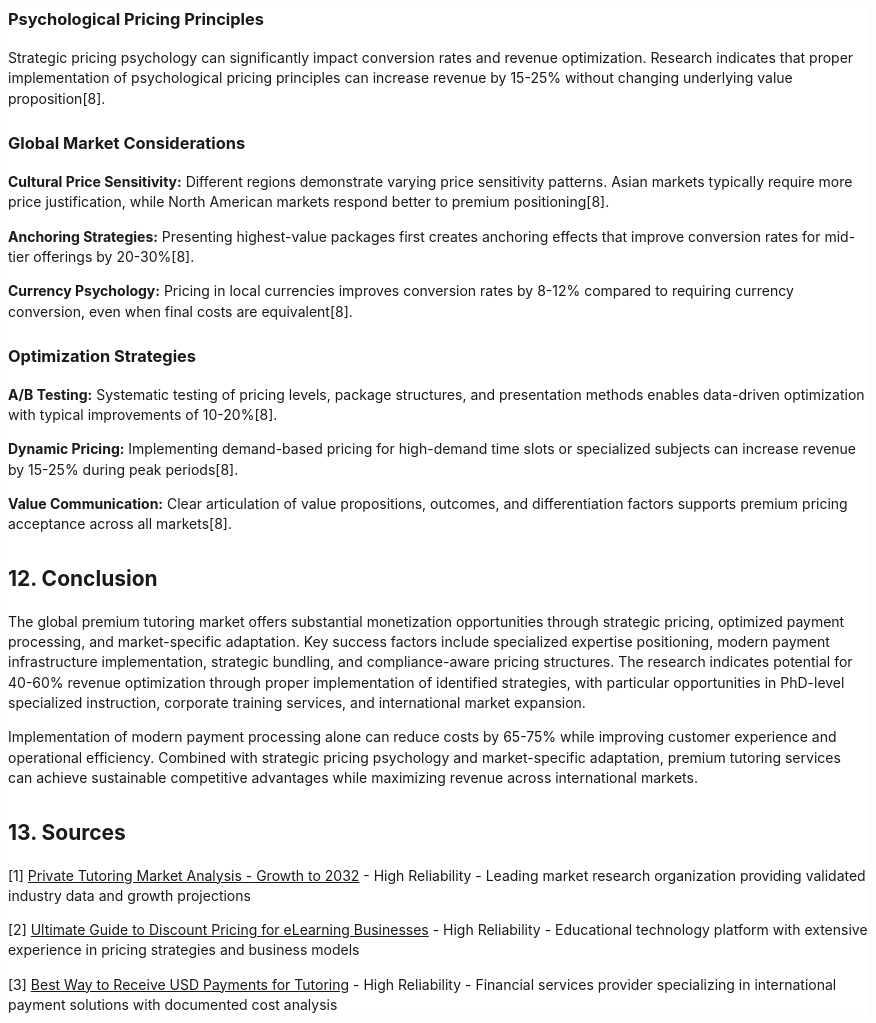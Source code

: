 ### Psychological Pricing Principles

Strategic pricing psychology can significantly impact conversion rates and revenue optimization. Research indicates that proper implementation of psychological pricing principles can increase revenue by 15-25% without changing underlying value proposition[8].

### Global Market Considerations

**Cultural Price Sensitivity:** Different regions demonstrate varying price sensitivity patterns. Asian markets typically require more price justification, while North American markets respond better to premium positioning[8].

**Anchoring Strategies:** Presenting highest-value packages first creates anchoring effects that improve conversion rates for mid-tier offerings by 20-30%[8].

**Currency Psychology:** Pricing in local currencies improves conversion rates by 8-12% compared to requiring currency conversion, even when final costs are equivalent[8].

### Optimization Strategies

**A/B Testing:** Systematic testing of pricing levels, package structures, and presentation methods enables data-driven optimization with typical improvements of 10-20%[8].

**Dynamic Pricing:** Implementing demand-based pricing for high-demand time slots or specialized subjects can increase revenue by 15-25% during peak periods[8].

**Value Communication:** Clear articulation of value propositions, outcomes, and differentiation factors supports premium pricing acceptance across all markets[8].

## 12. Conclusion

The global premium tutoring market offers substantial monetization opportunities through strategic pricing, optimized payment processing, and market-specific adaptation. Key success factors include specialized expertise positioning, modern payment infrastructure implementation, strategic bundling, and compliance-aware pricing structures. The research indicates potential for 40-60% revenue optimization through proper implementation of identified strategies, with particular opportunities in PhD-level specialized instruction, corporate training services, and international market expansion.

Implementation of modern payment processing alone can reduce costs by 65-75% while improving customer experience and operational efficiency. Combined with strategic pricing psychology and market-specific adaptation, premium tutoring services can achieve sustainable competitive advantages while maximizing revenue across international markets.

## 13. Sources

[1] [Private Tutoring Market Analysis - Growth to 2032](https://www.fortunebusinessinsights.com/private-tutoring-market-104753) - High Reliability - Leading market research organization providing validated industry data and growth projections

[2] [Ultimate Guide to Discount Pricing for eLearning Businesses](https://tutorlms.com/blog/discount-pricing-strategy-for-elearning-business) - High Reliability - Educational technology platform with extensive experience in pricing strategies and business models

[3] [Best Way to Receive USD Payments for Tutoring](https://docs.karboncard.com/guides/best-way-to-receive-usd-payments-for-tutoring) - High Reliability - Financial services provider specializing in international payment solutions with documented cost analysis
